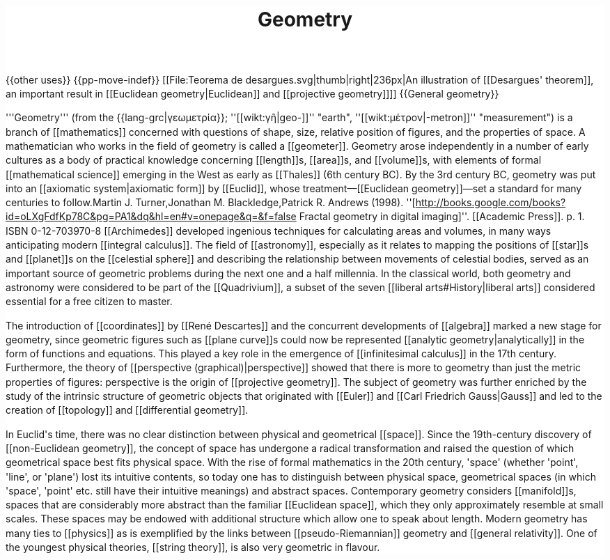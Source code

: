 ﻿---
lastrevid: 646686133
pageid: 18973446
canonicalurl: http://en.wikipedia.org/wiki/Geometry
title: Geometry
editurl: http://en.wikipedia.org/w/index.php?title=Geometry&action=edit
length: 37425
contentmodel: wikitext
pagelanguage: en
touched: 2015-02-14T13:05:20Z
ns: 0
fullurl: http://en.wikipedia.org/wiki/Geometry
---

{{other uses}}
{{pp-move-indef}}
[[File:Teorema de desargues.svg|thumb|right|236px|An illustration of [[Desargues' theorem]], an important result in [[Euclidean geometry|Euclidean]] and [[projective geometry]]]]
{{General geometry}}

'''Geometry''' (from the {{lang-grc|γεωμετρία}}; ''[[wikt:γῆ|geo-]]'' "earth", ''[[wikt:μέτρον|-metron]]'' "measurement") is a branch of [[mathematics]] concerned with questions of shape, size, relative position of figures, and the properties of space. A mathematician who works in the field of geometry is called a [[geometer]]. Geometry arose independently in a number of early cultures as a body of practical knowledge concerning [[length]]s, [[area]]s, and [[volume]]s, with elements of formal [[mathematical science]] emerging in the West as early as [[Thales]] (6th century BC).  By the 3rd century BC, geometry was put into an [[axiomatic system|axiomatic form]] by [[Euclid]], whose treatment—[[Euclidean geometry]]—set a standard for many centuries to follow.<ref>Martin J. Turner,Jonathan M. Blackledge,Patrick R. Andrews (1998). ''[http://books.google.com/books?id=oLXgFdfKp78C&pg=PA1&dq&hl=en#v=onepage&q=&f=false Fractal geometry in digital imaging]''. [[Academic Press]]. p. 1. ISBN 0-12-703970-8</ref> [[Archimedes]] developed ingenious techniques for calculating areas and volumes, in many ways anticipating modern [[integral calculus]]. The field of [[astronomy]], especially as it relates to mapping the positions of [[star]]s and [[planet]]s on the [[celestial sphere]] and describing the relationship between movements of celestial bodies, served as an important source of geometric problems during the next one and a half millennia. In the classical world, both geometry and astronomy were considered to be part of the [[Quadrivium]], a subset of the seven [[liberal arts#History|liberal arts]] considered essential for a free citizen to master.

The introduction of [[coordinates]] by [[René Descartes]] and the concurrent developments of [[algebra]] marked a new stage for geometry, since geometric figures such as [[plane curve]]s could now be represented [[analytic geometry|analytically]] in the form of functions and equations. This played a key role in the emergence of [[infinitesimal calculus]] in the 17th century. Furthermore, the theory of [[perspective (graphical)|perspective]] showed that there is more to geometry than just the metric properties of figures: perspective is the origin of [[projective geometry]]. The subject of geometry was further enriched by the study of the intrinsic structure of geometric objects that originated with [[Euler]] and [[Carl Friedrich Gauss|Gauss]] and led to the creation of [[topology]] and [[differential geometry]].

In Euclid's time, there was no clear distinction between physical and geometrical [[space]]. Since the 19th-century discovery of [[non-Euclidean geometry]], the concept of space has undergone a radical transformation and raised the question of which geometrical space best fits physical space.
With the rise of formal mathematics in the 20th century, 'space' (whether 'point', 'line', or 'plane') lost its intuitive contents, so today one has to distinguish between physical space, geometrical spaces (in which 'space', 'point' etc. still have their intuitive meanings) and abstract spaces.
Contemporary geometry considers [[manifold]]s, spaces that are considerably more abstract than the familiar [[Euclidean space]], which they only approximately resemble at small scales. These spaces may be endowed with additional structure which allow one to speak about length. Modern geometry has many ties to [[physics]] as is exemplified by the links between [[pseudo-Riemannian]] geometry and [[general relativity]]. One of the youngest physical theories, [[string theory]], is also very geometric in flavour.
